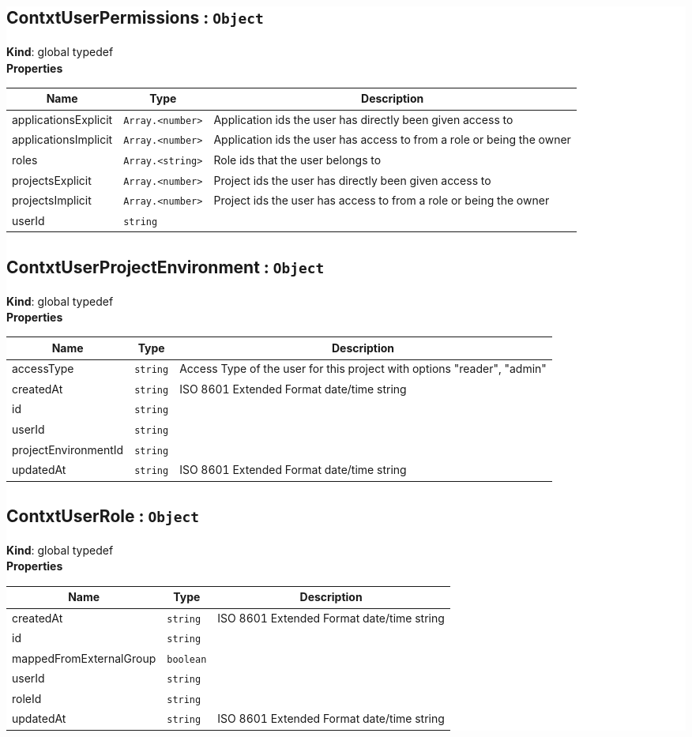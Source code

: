 ## ContxtUserPermissions : <code>Object</code>
**Kind**: global typedef  
**Properties**

| Name | Type | Description |
| --- | --- | --- |
| applicationsExplicit | <code>Array.&lt;number&gt;</code> | Application ids the user has directly been given access to |
| applicationsImplicit | <code>Array.&lt;number&gt;</code> | Application ids the user has access to from a role or being the owner |
| roles | <code>Array.&lt;string&gt;</code> | Role ids that the user belongs to |
| projectsExplicit | <code>Array.&lt;number&gt;</code> | Project ids the user has directly been given access to |
| projectsImplicit | <code>Array.&lt;number&gt;</code> | Project ids the user has access to from a role or being the owner |
| userId | <code>string</code> |  |

<a name="ContxtUserProjectEnvironment"></a>

## ContxtUserProjectEnvironment : <code>Object</code>
**Kind**: global typedef  
**Properties**

| Name | Type | Description |
| --- | --- | --- |
| accessType | <code>string</code> | Access Type of the user for this project with options "reader", "admin" |
| createdAt | <code>string</code> | ISO 8601 Extended Format date/time string |
| id | <code>string</code> |  |
| userId | <code>string</code> |  |
| projectEnvironmentId | <code>string</code> |  |
| updatedAt | <code>string</code> | ISO 8601 Extended Format date/time string |

<a name="ContxtUserRole"></a>

## ContxtUserRole : <code>Object</code>
**Kind**: global typedef  
**Properties**

| Name | Type | Description |
| --- | --- | --- |
| createdAt | <code>string</code> | ISO 8601 Extended Format date/time string |
| id | <code>string</code> |  |
| mappedFromExternalGroup | <code>boolean</code> |  |
| userId | <code>string</code> |  |
| roleId | <code>string</code> |  |
| updatedAt | <code>string</code> | ISO 8601 Extended Format date/time string |
